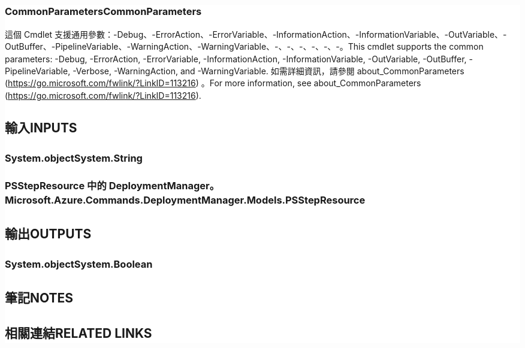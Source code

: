 ### <span data-ttu-id="2a955-139">CommonParameters</span><span class="sxs-lookup"><span data-stu-id="2a955-139">CommonParameters</span></span>
<span data-ttu-id="2a955-140">這個 Cmdlet 支援通用參數：-Debug、-ErrorAction、-ErrorVariable、-InformationAction、-InformationVariable、-OutVariable、-OutBuffer、-PipelineVariable、-WarningAction、-WarningVariable、-、-、-、-、-、-。</span><span class="sxs-lookup"><span data-stu-id="2a955-140">This cmdlet supports the common parameters: -Debug, -ErrorAction, -ErrorVariable, -InformationAction, -InformationVariable, -OutVariable, -OutBuffer, -PipelineVariable, -Verbose, -WarningAction, and -WarningVariable.</span></span>
<span data-ttu-id="2a955-141">如需詳細資訊，請參閱 about_CommonParameters (https://go.microsoft.com/fwlink/?LinkID=113216) 。</span><span class="sxs-lookup"><span data-stu-id="2a955-141">For more information, see about_CommonParameters (https://go.microsoft.com/fwlink/?LinkID=113216).</span></span>

## <span data-ttu-id="2a955-142">輸入</span><span class="sxs-lookup"><span data-stu-id="2a955-142">INPUTS</span></span>

### <span data-ttu-id="2a955-143">System.object</span><span class="sxs-lookup"><span data-stu-id="2a955-143">System.String</span></span>

### <span data-ttu-id="2a955-144">PSStepResource 中的 DeploymentManager。</span><span class="sxs-lookup"><span data-stu-id="2a955-144">Microsoft.Azure.Commands.DeploymentManager.Models.PSStepResource</span></span>

## <span data-ttu-id="2a955-145">輸出</span><span class="sxs-lookup"><span data-stu-id="2a955-145">OUTPUTS</span></span>

### <span data-ttu-id="2a955-146">System.object</span><span class="sxs-lookup"><span data-stu-id="2a955-146">System.Boolean</span></span>

## <span data-ttu-id="2a955-147">筆記</span><span class="sxs-lookup"><span data-stu-id="2a955-147">NOTES</span></span>

## <span data-ttu-id="2a955-148">相關連結</span><span class="sxs-lookup"><span data-stu-id="2a955-148">RELATED LINKS</span></span>

